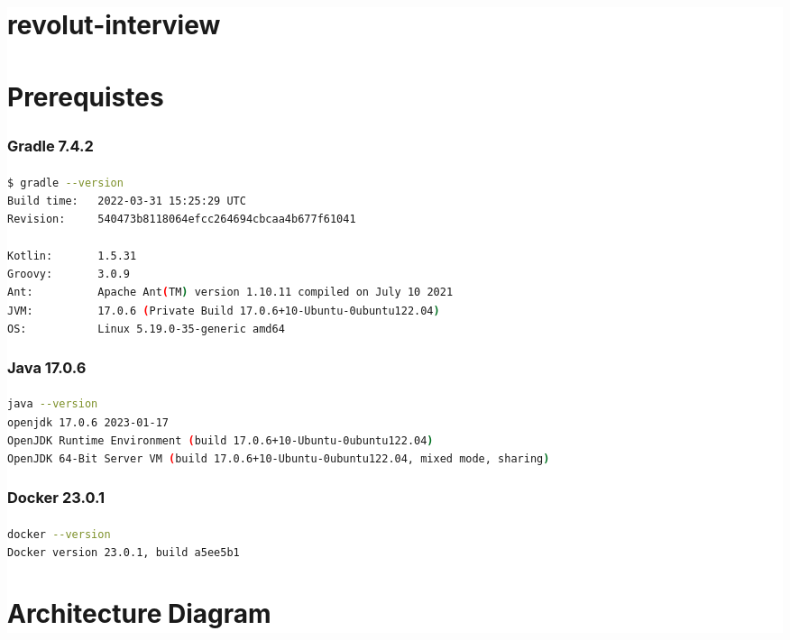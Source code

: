 # revolut-interview

# Prerequistes

### Gradle 7.4.2

```bash
$ gradle --version
Build time:   2022-03-31 15:25:29 UTC
Revision:     540473b8118064efcc264694cbcaa4b677f61041

Kotlin:       1.5.31
Groovy:       3.0.9
Ant:          Apache Ant(TM) version 1.10.11 compiled on July 10 2021
JVM:          17.0.6 (Private Build 17.0.6+10-Ubuntu-0ubuntu122.04)
OS:           Linux 5.19.0-35-generic amd64

```
### Java 17.0.6
```bash
java --version
openjdk 17.0.6 2023-01-17
OpenJDK Runtime Environment (build 17.0.6+10-Ubuntu-0ubuntu122.04)
OpenJDK 64-Bit Server VM (build 17.0.6+10-Ubuntu-0ubuntu122.04, mixed mode, sharing)
```

### Docker 23.0.1
```bash 
docker --version
Docker version 23.0.1, build a5ee5b1

```
# Architecture Diagram